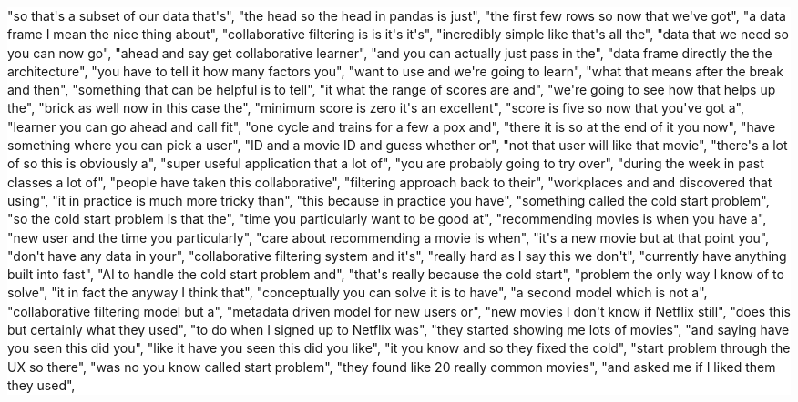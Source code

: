 "so that's a subset of our data that's",
"the head so the head in pandas is just",
"the first few rows so now that we've got",
"a data frame I mean the nice thing about",
"collaborative filtering is is it's it's",
"incredibly simple like that's all the",
"data that we need so you can now go",
"ahead and say get collaborative learner",
"and you can actually just pass in the",
"data frame directly the the architecture",
"you have to tell it how many factors you",
"want to use and we're going to learn",
"what that means after the break and then",
"something that can be helpful is to tell",
"it what the range of scores are and",
"we're going to see how that helps up the",
"brick as well now in this case the",
"minimum score is zero it's an excellent",
"score is five so now that you've got a",
"learner you can go ahead and call fit",
"one cycle and trains for a few a pox and",
"there it is so at the end of it you now",
"have something where you can pick a user",
"ID and a movie ID and guess whether or",
"not that user will like that movie",
"there's a lot of so this is obviously a",
"super useful application that a lot of",
"you are probably going to try over",
"during the week in past classes a lot of",
"people have taken this collaborative",
"filtering approach back to their",
"workplaces and and discovered that using",
"it in practice is much more tricky than",
"this because in practice you have",
"something called the cold start problem",
"so the cold start problem is that the",
"time you particularly want to be good at",
"recommending movies is when you have a",
"new user and the time you particularly",
"care about recommending a movie is when",
"it's a new movie but at that point you",
"don't have any data in your",
"collaborative filtering system and it's",
"really hard as I say this we don't",
"currently have anything built into fast",
"AI to handle the cold start problem and",
"that's really because the cold start",
"problem the only way I know of to solve",
"it in fact the anyway I think that",
"conceptually you can solve it is to have",
"a second model which is not a",
"collaborative filtering model but a",
"metadata driven model for new users or",
"new movies I don't know if Netflix still",
"does this but certainly what they used",
"to do when I signed up to Netflix was",
"they started showing me lots of movies",
"and saying have you seen this did you",
"like it have you seen this did you like",
"it you know and so they fixed the cold",
"start problem through the UX so there",
"was no you know called start problem",
"they found like 20 really common movies",
"and asked me if I liked them they used",